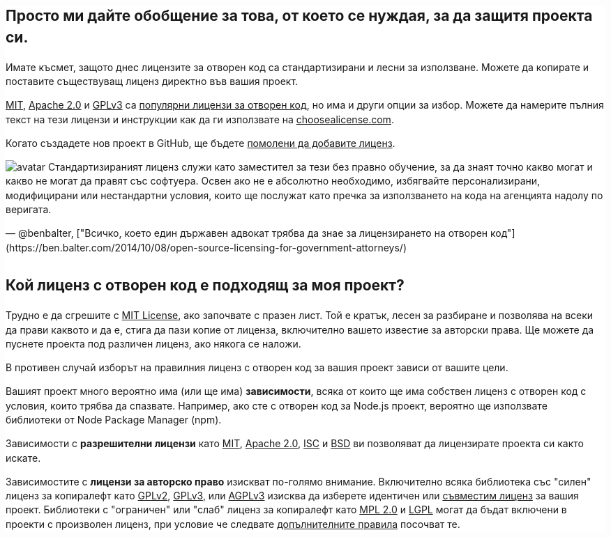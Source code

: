 ## Просто ми дайте обобщение за това, от което се нуждая, за да защитя проекта си.

Имате късмет, защото днес лицензите за отворен код са стандартизирани и лесни за използване. Можете да копирате и поставите съществуващ лиценз директно във вашия проект.

[MIT](https://choosealicense.com/licenses/mit/), [Apache 2.0](https://choosealicense.com/licenses/apache-2.0/) и [GPLv3](https://choosealicense.com/licenses/gpl-3.0/) са [популярни лицензи за отворен код](https://innovationgraph.github.com/global-metrics/licenses), но има и други опции за избор. Можете да намерите пълния текст на тези лицензи и инструкции как да ги използвате на [choosealicense.com](https://choosealicense.com/).

Когато създадете нов проект в GitHub, ще бъдете [помолени да добавите лиценз](https://help.github.com/articles/open-source-licensing/).

<aside markdown="1" class="pquote">
  <img src="https://avatars.githubusercontent.com/benbalter?s=180" class="pquote-avatar" alt="avatar">
  Стандартизираният лиценз служи като заместител за тези без правно обучение, за да знаят точно какво могат и какво не могат да правят със софтуера. Освен ако не е абсолютно необходимо, избягвайте персонализирани, модифицирани или нестандартни условия, които ще послужат като пречка за използването на кода на агенцията надолу по веригата.
  <p markdown="1" class="pquote-credit">
— @benbalter, ["Всичко, което един държавен адвокат трябва да знае за лицензирането на&nbsp;отворен код"](https://ben.balter.com/2014/10/08/open-source-licensing-for-government-attorneys/)
  </p>
</aside>

## Кой лиценз с отворен код е подходящ за моя проект?

Трудно е да сгрешите с [MIT License](https://choosealicense.com/licenses/mit/), ако започвате с празен лист. Той е кратък, лесен за разбиране и позволява на всеки да прави каквото и да е, стига да пази копие от лиценза, включително вашето известие за авторски права. Ще можете да пуснете проекта под различен лиценз, ако някога се наложи.

В противен случай изборът на правилния лиценз с отворен код за вашия проект зависи от вашите цели.

Вашият проект много вероятно има (или ще има) **зависимости**, всяка от които ще има собствен лиценз с отворен код с условия, които трябва да спазвате. Например, ако сте с отворен код за Node.js проект, вероятно ще използвате библиотеки от Node Package Manager (npm).

Зависимости с **разрешителни лицензи** като [MIT](https://choosealicense.com/licenses/mit/), [Apache 2.0](https://choosealicense.com/licenses/apache-2.0/), [ISC](https://choosealicense.com/licenses/isc) и [BSD](https://choosealicense.com/licenses/bsd-3-clause) ви позволяват да лицензирате проекта си както искате.

Зависимостите с **лицензи за авторско право** изискват по-голямо внимание. Включително всяка библиотека със "силен" лиценз за копиралефт като [GPLv2](https://choosealicense.com/licenses/gpl-2.0), [GPLv3](https://choosealicense.com/licenses/gpl-3.0), или [AGPLv3](https://choosealicense.com/licenses/agpl-3.0) изисква да изберете идентичен или [съвместим лиценз](https://www.gnu.org/licenses/license-list.en.html#GPLCompatibleLicenses) за вашия проект. Библиотеки с "ограничен" или "слаб" лиценз за копиралефт като [MPL 2.0](https://choosealicense.com/licenses/mpl-2.0/) и [LGPL](https://choosealicense.com/licenses/lgpl-3.0/) могат да бъдат включени в проекти с произволен лиценз, при условие че следвате [допълнителните правила](https://fossa.com/blog/all-about-copyleft-licenses/#:~:text=weak%20copyleft%20licenses%20also%20obligate%20users%20to%20release%20their%20changes.%20however%2C%20this%20requirement%20applies%20to%20a%20narrower%20set%20of%20code.) посочват те.
 